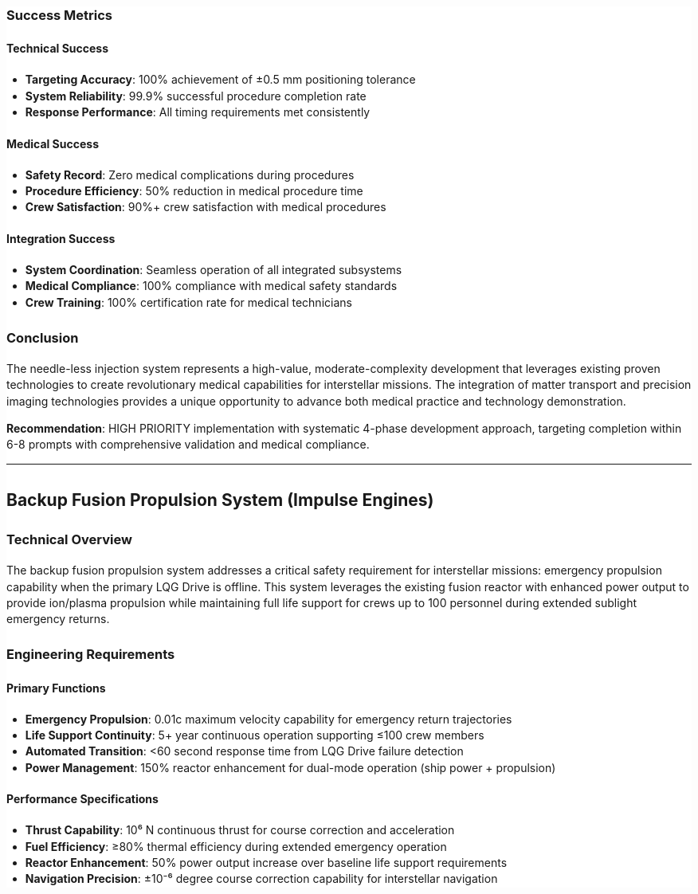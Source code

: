 ### Success Metrics

#### Technical Success
- **Targeting Accuracy**: 100% achievement of ±0.5 mm positioning tolerance
- **System Reliability**: 99.9% successful procedure completion rate
- **Response Performance**: All timing requirements met consistently

#### Medical Success
- **Safety Record**: Zero medical complications during procedures
- **Procedure Efficiency**: 50% reduction in medical procedure time
- **Crew Satisfaction**: 90%+ crew satisfaction with medical procedures

#### Integration Success
- **System Coordination**: Seamless operation of all integrated subsystems
- **Medical Compliance**: 100% compliance with medical safety standards
- **Crew Training**: 100% certification rate for medical technicians

### Conclusion

The needle-less injection system represents a high-value, moderate-complexity development that leverages existing proven technologies to create revolutionary medical capabilities for interstellar missions. The integration of matter transport and precision imaging technologies provides a unique opportunity to advance both medical practice and technology demonstration.

**Recommendation**: HIGH PRIORITY implementation with systematic 4-phase development approach, targeting completion within 6-8 prompts with comprehensive validation and medical compliance.

---

## Backup Fusion Propulsion System (Impulse Engines)

### Technical Overview

The backup fusion propulsion system addresses a critical safety requirement for interstellar missions: emergency propulsion capability when the primary LQG Drive is offline. This system leverages the existing fusion reactor with enhanced power output to provide ion/plasma propulsion while maintaining full life support for crews up to 100 personnel during extended sublight emergency returns.

### Engineering Requirements

#### Primary Functions
- **Emergency Propulsion**: 0.01c maximum velocity capability for emergency return trajectories
- **Life Support Continuity**: 5+ year continuous operation supporting ≤100 crew members
- **Automated Transition**: <60 second response time from LQG Drive failure detection
- **Power Management**: 150% reactor enhancement for dual-mode operation (ship power + propulsion)

#### Performance Specifications
- **Thrust Capability**: 10⁶ N continuous thrust for course correction and acceleration
- **Fuel Efficiency**: ≥80% thermal efficiency during extended emergency operation
- **Reactor Enhancement**: 50% power output increase over baseline life support requirements
- **Navigation Precision**: ±10⁻⁶ degree course correction capability for interstellar navigation
